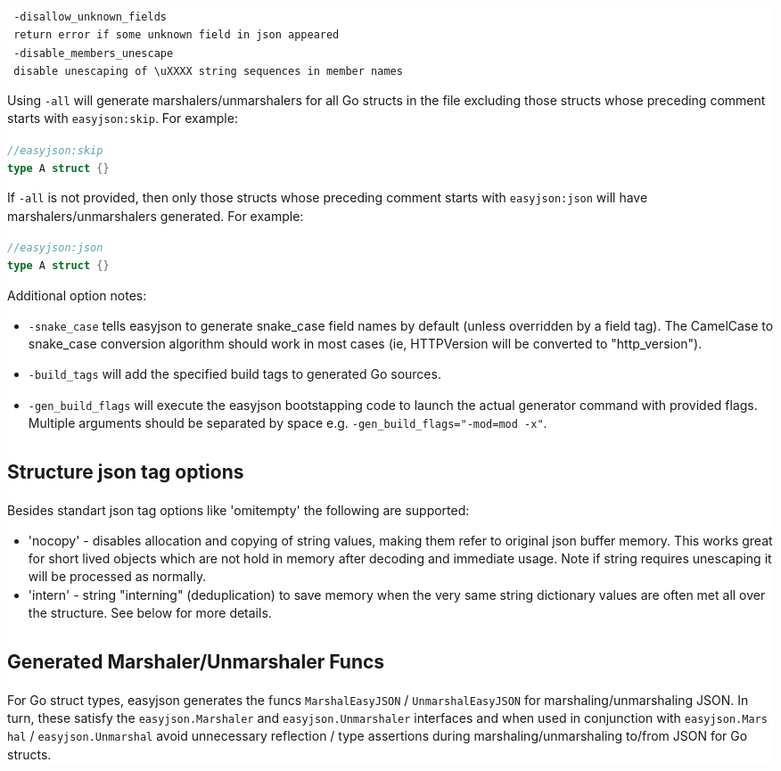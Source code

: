 ```txt
 -disallow_unknown_fields
 return error if some unknown field in json appeared
 -disable_members_unescape
 disable unescaping of \uXXXX string sequences in member names
```

Using `-all` will generate marshalers/unmarshalers for all Go structs in the
file excluding those structs whose preceding comment starts with `easyjson:skip`.
For example:

```go
//easyjson:skip
type A struct {}
```

If `-all` is not provided, then only those structs whose preceding
comment starts with `easyjson:json` will have marshalers/unmarshalers
generated. For example:

```go
//easyjson:json
type A struct {}
```

Additional option notes:

* `-snake_case` tells easyjson to generate snake\_case field names by default
 (unless overridden by a field tag). The CamelCase to snake\_case conversion
 algorithm should work in most cases (ie, HTTPVersion will be converted to
 "http_version").

* `-build_tags` will add the specified build tags to generated Go sources.

* `-gen_build_flags` will execute the easyjson bootstapping code to launch the
 actual generator command with provided flags. Multiple arguments should be
 separated by space e.g. `-gen_build_flags="-mod=mod -x"`.

## Structure json tag options

Besides standart json tag options like 'omitempty' the following are supported:

* 'nocopy' - disables allocation and copying of string values, making them
 refer to original json buffer memory. This works great for short lived
 objects which are not hold in memory after decoding and immediate usage.
 Note if string requires unescaping it will be processed as normally.
* 'intern' - string "interning" (deduplication) to save memory when the very
 same string dictionary values are often met all over the structure.
 See below for more details.

## Generated Marshaler/Unmarshaler Funcs

For Go struct types, easyjson generates the funcs `MarshalEasyJSON` /
`UnmarshalEasyJSON` for marshaling/unmarshaling JSON. In turn, these satisfy
the `easyjson.Marshaler` and `easyjson.Unmarshaler` interfaces and when used in
conjunction with `easyjson.Marshal` / `easyjson.Unmarshal` avoid unnecessary
reflection / type assertions during marshaling/unmarshaling to/from JSON for Go
structs.
